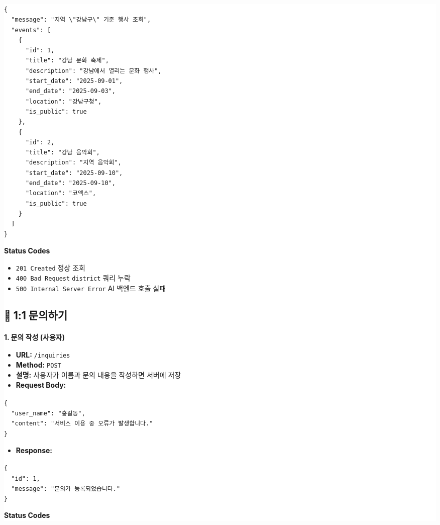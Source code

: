 ```
{
  "message": "지역 \"강남구\" 기준 행사 조회",
  "events": [
    {
      "id": 1,
      "title": "강남 문화 축제",
      "description": "강남에서 열리는 문화 행사",
      "start_date": "2025-09-01",
      "end_date": "2025-09-03",
      "location": "강남구청",
      "is_public": true
    },
    {
      "id": 2,
      "title": "강남 음악회",
      "description": "지역 음악회",
      "start_date": "2025-09-10",
      "end_date": "2025-09-10",
      "location": "코엑스",
      "is_public": true
    }
  ]
}
```
**Status Codes**

- `201 Created` 정상 조회
- `400 Bad Request` `district` 쿼리 누락
- `500 Internal Server Error` AI 백엔드 호출 실패


## 📖 1:1 문의하기

**1. 문의 작성 (사용자)**

- **URL:** `/inquiries`
- **Method:** `POST`
- **설명:** 사용자가 이름과 문의 내용을 작성하면 서버에 저장
- **Request Body:**
```
{
  "user_name": "홍길동",
  "content": "서비스 이용 중 오류가 발생합니다."
}
```

- **Response:**
```
{
  "id": 1,
  "message": "문의가 등록되었습니다."
}
```
**Status Codes**
